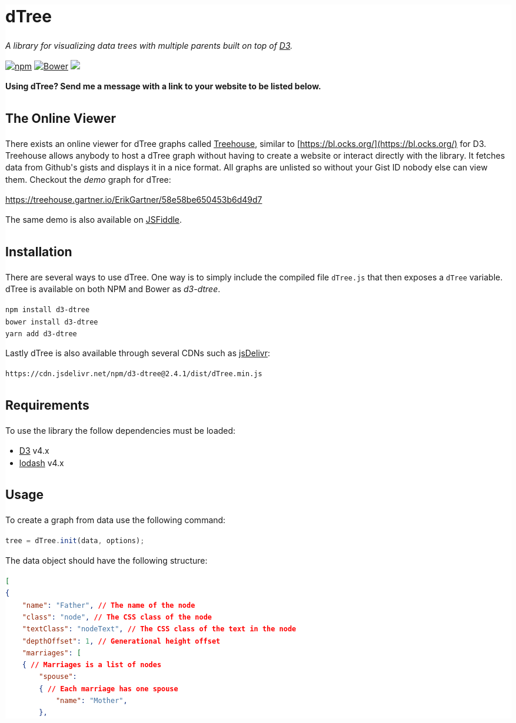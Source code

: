 # dTree
*A library for visualizing data trees with multiple parents built on top of [D3](https://github.com/mbostock/d3).*

[![npm](https://img.shields.io/npm/v/d3-dtree.svg)](https://www.npmjs.com/package/d3-dtree) [![Bower](https://img.shields.io/bower/v/d3-dtree.svg)](https://github.com/ErikGartner/dTree) [![](https://data.jsdelivr.com/v1/package/npm/d3-dtree/badge?style=rounded)](https://www.jsdelivr.com/package/npm/d3-dtree)

**Using dTree? Send me a message with a link to your website to be listed below.**

## The Online Viewer
There exists an online viewer for dTree graphs called [Treehouse](https://treehouse.gartner.io), similar to [https://bl.ocks.org/](https://bl.ocks.org/) for D3. Treehouse allows anybody to host a dTree graph without having to create a website or interact directly with the library. It fetches data from Github's gists and displays it in a nice format. All graphs are unlisted so without your Gist ID nobody else can view them. Checkout the *demo* graph for dTree:

https://treehouse.gartner.io/ErikGartner/58e58be650453b6d49d7

The same demo is also available on [JSFiddle](https://jsfiddle.net/rha8sg79/).

## Installation
There are several ways to use dTree. One way is to simply include the compiled file ```dTree.js``` that then exposes a ```dTree``` variable. dTree is available on both NPM and Bower as *d3-dtree*.

```bash
npm install d3-dtree
bower install d3-dtree
yarn add d3-dtree
```

Lastly dTree is also available through several CDNs such as [jsDelivr](https://www.jsdelivr.com/package/npm/d3-dtree):
```
https://cdn.jsdelivr.net/npm/d3-dtree@2.4.1/dist/dTree.min.js
```

## Requirements
To use the library the follow dependencies must be loaded:

 - [D3](https://github.com/mbostock/d3) v4.x
 - [lodash](https://github.com/lodash/lodash) v4.x

## Usage
To create a graph from data use the following command:
```javascript
tree = dTree.init(data, options);
```

The data object should have the following structure:
```json
[
{
    "name": "Father", // The name of the node
    "class": "node", // The CSS class of the node
    "textClass": "nodeText", // The CSS class of the text in the node
    "depthOffset": 1, // Generational height offset
    "marriages": [
    { // Marriages is a list of nodes
        "spouse":
        { // Each marriage has one spouse
            "name": "Mother",
        },
```